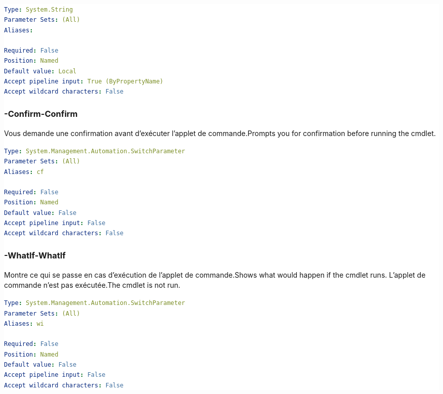 ```yaml
Type: System.String
Parameter Sets: (All)
Aliases:

Required: False
Position: Named
Default value: Local
Accept pipeline input: True (ByPropertyName)
Accept wildcard characters: False
```

### <span data-ttu-id="e206c-142">-Confirm</span><span class="sxs-lookup"><span data-stu-id="e206c-142">-Confirm</span></span>

<span data-ttu-id="e206c-143">Vous demande une confirmation avant d’exécuter l’applet de commande.</span><span class="sxs-lookup"><span data-stu-id="e206c-143">Prompts you for confirmation before running the cmdlet.</span></span>

```yaml
Type: System.Management.Automation.SwitchParameter
Parameter Sets: (All)
Aliases: cf

Required: False
Position: Named
Default value: False
Accept pipeline input: False
Accept wildcard characters: False
```

### <span data-ttu-id="e206c-144">-WhatIf</span><span class="sxs-lookup"><span data-stu-id="e206c-144">-WhatIf</span></span>

<span data-ttu-id="e206c-145">Montre ce qui se passe en cas d’exécution de l’applet de commande.</span><span class="sxs-lookup"><span data-stu-id="e206c-145">Shows what would happen if the cmdlet runs.</span></span>
<span data-ttu-id="e206c-146">L’applet de commande n’est pas exécutée.</span><span class="sxs-lookup"><span data-stu-id="e206c-146">The cmdlet is not run.</span></span>

```yaml
Type: System.Management.Automation.SwitchParameter
Parameter Sets: (All)
Aliases: wi

Required: False
Position: Named
Default value: False
Accept pipeline input: False
Accept wildcard characters: False
```

